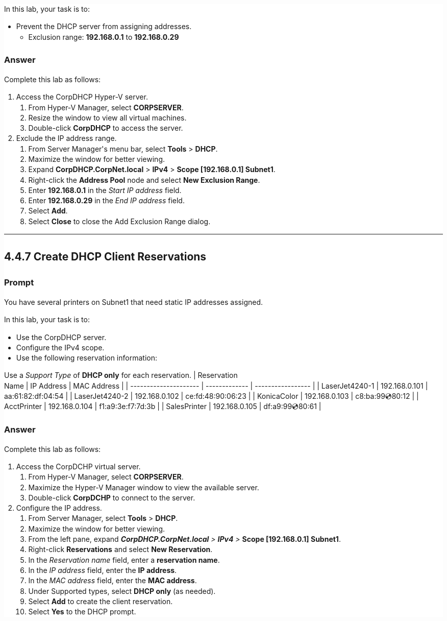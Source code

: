 In this lab, your task is to:

- Prevent the DHCP server from assigning addresses.
    - Exclusion range: **192.168.0.1** to **192.168.0.29**
### Answer
Complete this lab as follows:

1. Access the CorpDHCP Hyper-V server.
    1. From Hyper-V Manager, select **CORPSERVER**.
    2. Resize the window to view all virtual machines.
    3. Double-click **CorpDHCP** to access the server.
2. Exclude the IP address range.
    1. From Server Manager's menu bar, select **Tools** > **DHCP**.
    2. Maximize the window for better viewing.
    3. Expand **CorpDHCP.CorpNet.local** > **IPv4** > **Scope [192.168.0.1] Subnet1**.
    4. Right-click the **Address Pool** node and select **New Exclusion Range**.
    5. Enter **192.168.0.1** in the _Start IP address_ field.
    6. Enter **192.168.0.29** in the _End IP address_ field.
    7. Select **Add**.
    8. Select **Close** to close the Add Exclusion Range dialog.

---
## 4.4.7 Create DHCP Client Reservations
### Prompt
You have several printers on Subnet1 that need static IP addresses assigned.

In this lab, your task is to:

- Use the CorpDHCP server.
- Configure the IPv4 scope.
- Use the following reservation information:

Use a _Support Type_ of **DHCP only** for each reservation.
    | Reservation  <br>Name | IP Address    | MAC Address       |
    | --------------------- | ------------- | ----------------- |
    | LaserJet4240-1        | 192.168.0.101 | aa:61:82:df:04:54 |
    | LaserJet4240-2        | 192.168.0.102 | ce:fd:48:90:06:23 |
    | KonicaColor           | 192.168.0.103 | c8:ba:99:cd:80:12 |
    | AcctPrinter           | 192.168.0.104 | f1:a9:3e:f7:7d:3b |
    | SalesPrinter          | 192.168.0.105 | df:a9:99:cd:80:61 |

### Answer
Complete this lab as follows:

1. Access the CorpDCHP virtual server.
    1. From Hyper-V Manager, select **CORPSERVER**.
    2. Maximize the Hyper-V Manager window to view the available server.
    3. Double-click **CorpDCHP** to connect to the server.
2. Configure the IP address.
    1. From Server Manager, select **Tools** > **DHCP**.
    2. Maximize the window for better viewing.
    3. From the left pane, expand _**CorpDHCP.CorpNet.local** > **IPv4** >_ **Scope [192.168.0.1] Subnet1**.
    4. Right-click **Reservations** and select **New Reservation**.
    5. In the _Reservation name_ field, enter a **reservation name**.
    6. In the _IP address_ field, enter the **IP address**.
    7. In the _MAC address_ field, enter the **MAC address**.
    8. Under Supported types, select **DHCP only** (as needed).
    9. Select **Add** to create the client reservation.
    10. Select **Yes** to the DHCP prompt.